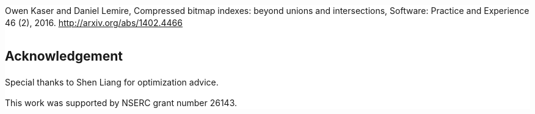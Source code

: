 Owen Kaser and Daniel Lemire, Compressed bitmap indexes: beyond unions and intersections, Software: Practice and Experience 46 (2), 2016. 
http://arxiv.org/abs/1402.4466



Acknowledgement
---------------

Special thanks to Shen Liang for optimization advice.

This work was supported by NSERC grant number 26143.

[maven img]:https://maven-badges.herokuapp.com/maven-central/com.googlecode.javaewah/JavaEWAH/badge.svg
[maven]:http://search.maven.org/#search%7Cga%7C1%7Cg%3A%22com.googlecode.javaewah%22%20

[license]:LICENSE-2.0.txt
[license img]:https://img.shields.io/badge/License-Apache%202-blue.svg


[docs-badge]:https://img.shields.io/badge/API-docs-blue.svg?style=flat-square
[docs]:http://www.javadoc.io/doc/com.googlecode.javaewah/JavaEWAH/
